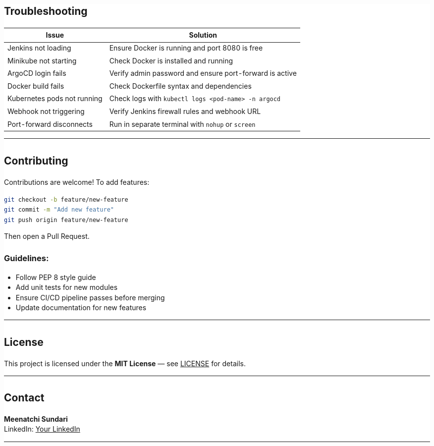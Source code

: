 ## Troubleshooting

| Issue | Solution |
|-------|----------|
| Jenkins not loading | Ensure Docker is running and port 8080 is free |
| Minikube not starting | Check Docker is installed and running |
| ArgoCD login fails | Verify admin password and ensure port-forward is active |
| Docker build fails | Check Dockerfile syntax and dependencies |
| Kubernetes pods not running | Check logs with `kubectl logs <pod-name> -n argocd` |
| Webhook not triggering | Verify Jenkins firewall rules and webhook URL |
| Port-forward disconnects | Run in separate terminal with `nohup` or `screen` |

---

## Contributing

Contributions are welcome! To add features:

```bash
git checkout -b feature/new-feature
git commit -m "Add new feature"
git push origin feature/new-feature
```

Then open a Pull Request.

### Guidelines:

- Follow PEP 8 style guide
- Add unit tests for new modules
- Ensure CI/CD pipeline passes before merging
- Update documentation for new features

---

## License

This project is licensed under the **MIT License** — see [LICENSE](LICENSE) for details.

---

## Contact

**Meenatchi Sundari**  
LinkedIn: [Your LinkedIn](https://linkedin.com/in/meenatchisundari)

---
